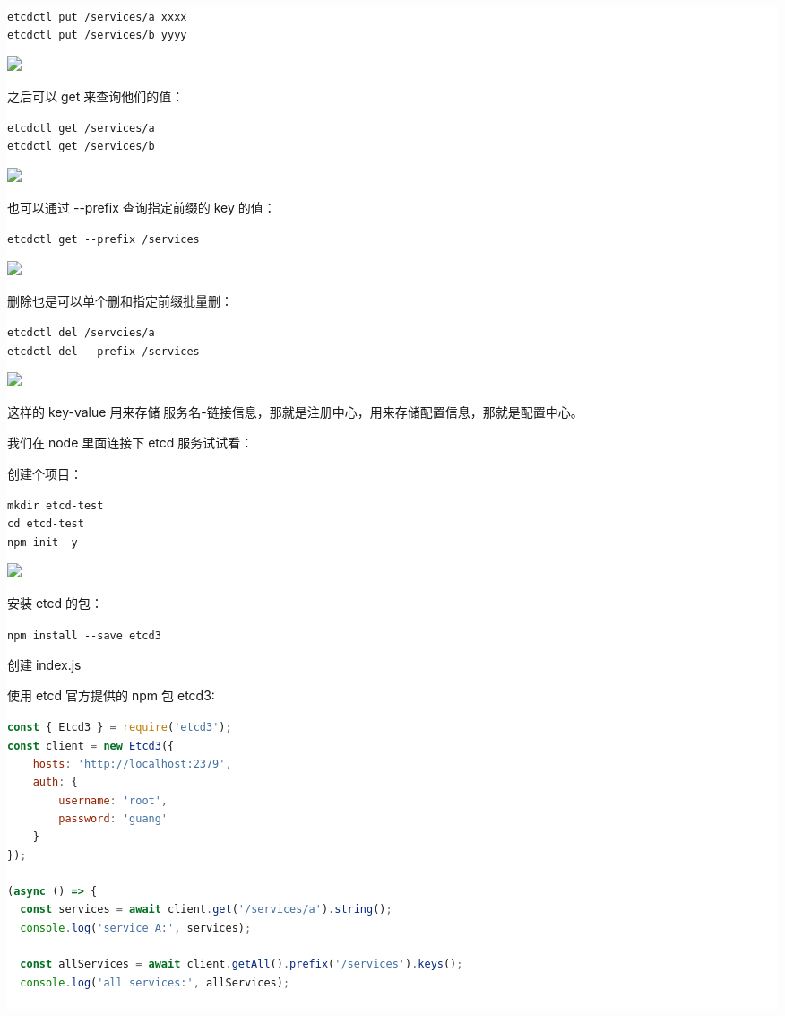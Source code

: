 ```
etcdctl put /services/a xxxx
etcdctl put /services/b yyyy
```
![](https://p1-juejin.byteimg.com/tos-cn-i-k3u1fbpfcp/aa05ba6afe5c4b07bb95887a12e2de7a~tplv-k3u1fbpfcp-watermark.image?)

之后可以 get 来查询他们的值：

```
etcdctl get /services/a
etcdctl get /services/b
```
![](https://p1-juejin.byteimg.com/tos-cn-i-k3u1fbpfcp/91b55706406044a39f3ea18a9aa63aa1~tplv-k3u1fbpfcp-watermark.image?)

也可以通过 --prefix 查询指定前缀的 key 的值：

```
etcdctl get --prefix /services 
```

![](https://p9-juejin.byteimg.com/tos-cn-i-k3u1fbpfcp/9b429c8a9ace4b3893f01cb8d4f593ef~tplv-k3u1fbpfcp-watermark.image?)

删除也是可以单个删和指定前缀批量删：

```
etcdctl del /servcies/a
etcdctl del --prefix /services
```

![](https://p3-juejin.byteimg.com/tos-cn-i-k3u1fbpfcp/753a2c8bc2bd43d2960f6c4cfada005d~tplv-k3u1fbpfcp-watermark.image?)

这样的 key-value 用来存储 服务名-链接信息，那就是注册中心，用来存储配置信息，那就是配置中心。

我们在 node 里面连接下 etcd 服务试试看：

创建个项目：

```
mkdir etcd-test
cd etcd-test
npm init -y
```

![](https://p3-juejin.byteimg.com/tos-cn-i-k3u1fbpfcp/1b3cb7782d694b108d0de0c775ec5d96~tplv-k3u1fbpfcp-jj-mark:0:0:0:0:q75.image#?w=874&h=708&s=83915&e=png&b=000000)

安装 etcd 的包：
```
npm install --save etcd3
```

创建 index.js

使用 etcd 官方提供的 npm 包 etcd3:

```javascript
const { Etcd3 } = require('etcd3');
const client = new Etcd3({
    hosts: 'http://localhost:2379',
    auth: {
        username: 'root',
        password: 'guang'
    }
});
 
(async () => { 
  const services = await client.get('/services/a').string();
  console.log('service A:', services);

  const allServices = await client.getAll().prefix('/services').keys();
  console.log('all services:', allServices);
 
```
